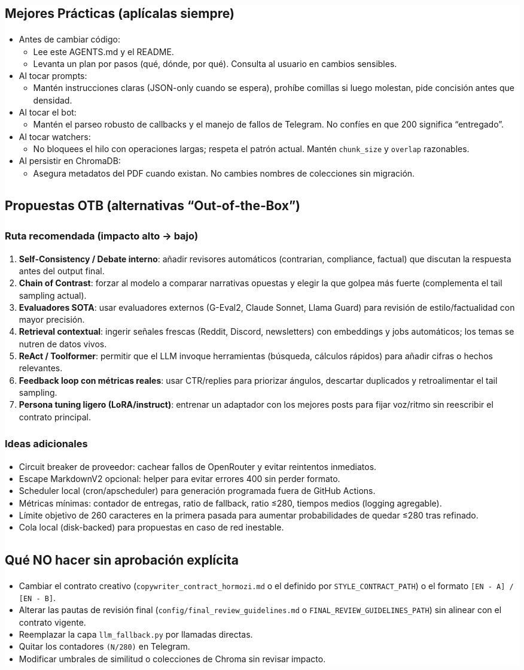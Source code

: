 ## Mejores Prácticas (aplícalas siempre)

- Antes de cambiar código:
  - Lee este AGENTS.md y el README.
  - Levanta un plan por pasos (qué, dónde, por qué). Consulta al usuario en cambios sensibles.
- Al tocar prompts:
  - Mantén instrucciones claras (JSON-only cuando se espera), prohíbe comillas si luego molestan, pide concisión antes que densidad.
- Al tocar el bot:
  - Mantén el parseo robusto de callbacks y el manejo de fallos de Telegram. No confíes en que 200 significa “entregado”.
- Al tocar watchers:
  - No bloquees el hilo con operaciones largas; respeta el patrón actual. Mantén `chunk_size` y `overlap` razonables.
- Al persistir en ChromaDB:
  - Asegura metadatos del PDF cuando existan. No cambies nombres de colecciones sin migración.

## Propuestas OTB (alternativas “Out‑of‑the‑Box”)

### Ruta recomendada (impacto alto → bajo)
1. **Self-Consistency / Debate interno**: añadir revisores automáticos (contrarian, compliance, factual) que discutan la respuesta antes del output final.
2. **Chain of Contrast**: forzar al modelo a comparar narrativas opuestas y elegir la que golpea más fuerte (complementa el tail sampling actual).
3. **Evaluadores SOTA**: usar evaluadores externos (G-Eval2, Claude Sonnet, Llama Guard) para revisión de estilo/factualidad con mayor precisión.
4. **Retrieval contextual**: ingerir señales frescas (Reddit, Discord, newsletters) con embeddings y jobs automáticos; los temas se nutren de datos vivos.
5. **ReAct / Toolformer**: permitir que el LLM invoque herramientas (búsqueda, cálculos rápidos) para añadir cifras o hechos relevantes.
6. **Feedback loop con métricas reales**: usar CTR/replies para priorizar ángulos, descartar duplicados y retroalimentar el tail sampling.
7. **Persona tuning ligero (LoRA/instruct)**: entrenar un adaptador con los mejores posts para fijar voz/ritmo sin reescribir el contrato principal.

### Ideas adicionales
- Circuit breaker de proveedor: cachear fallos de OpenRouter y evitar reintentos inmediatos.
- Escape MarkdownV2 opcional: helper para evitar errores 400 sin perder formato.
- Scheduler local (cron/apscheduler) para generación programada fuera de GitHub Actions.
- Métricas mínimas: contador de entregas, ratio de fallback, ratio ≤280, tiempos medios (logging agregable).
- Límite objetivo de 260 caracteres en la primera pasada para aumentar probabilidades de quedar ≤280 tras refinado.
- Cola local (disk-backed) para propuestas en caso de red inestable.

## Qué NO hacer sin aprobación explícita

- Cambiar el contrato creativo (`copywriter_contract_hormozi.md` o el definido por `STYLE_CONTRACT_PATH`) o el formato `[EN - A] / [EN - B]`.
- Alterar las pautas de revisión final (`config/final_review_guidelines.md` o `FINAL_REVIEW_GUIDELINES_PATH`) sin alinear con el contrato vigente.
- Reemplazar la capa `llm_fallback.py` por llamadas directas.
- Quitar los contadores `(N/280)` en Telegram.
- Modificar umbrales de similitud o colecciones de Chroma sin revisar impacto.
